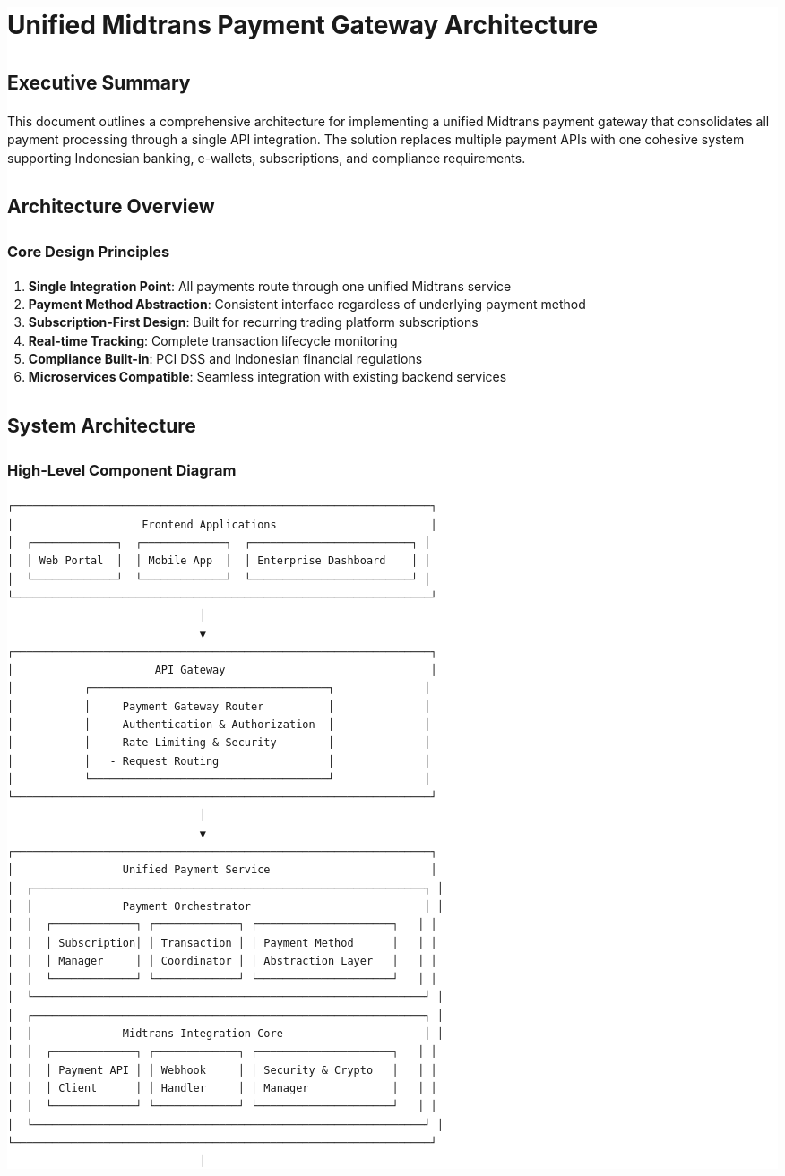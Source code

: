 # Unified Midtrans Payment Gateway Architecture

## Executive Summary

This document outlines a comprehensive architecture for implementing a unified Midtrans payment gateway that consolidates all payment processing through a single API integration. The solution replaces multiple payment APIs with one cohesive system supporting Indonesian banking, e-wallets, subscriptions, and compliance requirements.

## Architecture Overview

### Core Design Principles
1. **Single Integration Point**: All payments route through one unified Midtrans service
2. **Payment Method Abstraction**: Consistent interface regardless of underlying payment method
3. **Subscription-First Design**: Built for recurring trading platform subscriptions
4. **Real-time Tracking**: Complete transaction lifecycle monitoring
5. **Compliance Built-in**: PCI DSS and Indonesian financial regulations
6. **Microservices Compatible**: Seamless integration with existing backend services

## System Architecture

### High-Level Component Diagram

```
┌─────────────────────────────────────────────────────────────────┐
│                    Frontend Applications                        │
│  ┌─────────────┐  ┌─────────────┐  ┌─────────────────────────┐ │
│  │ Web Portal  │  │ Mobile App  │  │ Enterprise Dashboard    │ │
│  └─────────────┘  └─────────────┘  └─────────────────────────┘ │
└─────────────────────────────────────────────────────────────────┘
                              │
                              ▼
┌─────────────────────────────────────────────────────────────────┐
│                      API Gateway                                │
│           ┌─────────────────────────────────────┐              │
│           │     Payment Gateway Router          │              │
│           │   - Authentication & Authorization  │              │
│           │   - Rate Limiting & Security        │              │
│           │   - Request Routing                 │              │
│           └─────────────────────────────────────┘              │
└─────────────────────────────────────────────────────────────────┘
                              │
                              ▼
┌─────────────────────────────────────────────────────────────────┐
│                 Unified Payment Service                         │
│  ┌─────────────────────────────────────────────────────────────┐ │
│  │              Payment Orchestrator                           │ │
│  │  ┌─────────────┐ ┌─────────────┐ ┌─────────────────────┐   │ │
│  │  │ Subscription│ │ Transaction │ │ Payment Method      │   │ │
│  │  │ Manager     │ │ Coordinator │ │ Abstraction Layer   │   │ │
│  │  └─────────────┘ └─────────────┘ └─────────────────────┘   │ │
│  └─────────────────────────────────────────────────────────────┘ │
│  ┌─────────────────────────────────────────────────────────────┐ │
│  │              Midtrans Integration Core                      │ │
│  │  ┌─────────────┐ ┌─────────────┐ ┌─────────────────────┐   │ │
│  │  │ Payment API │ │ Webhook     │ │ Security & Crypto   │   │ │
│  │  │ Client      │ │ Handler     │ │ Manager             │   │ │
│  │  └─────────────┘ └─────────────┘ └─────────────────────┘   │ │
│  └─────────────────────────────────────────────────────────────┘ │
└─────────────────────────────────────────────────────────────────┘
                              │
```